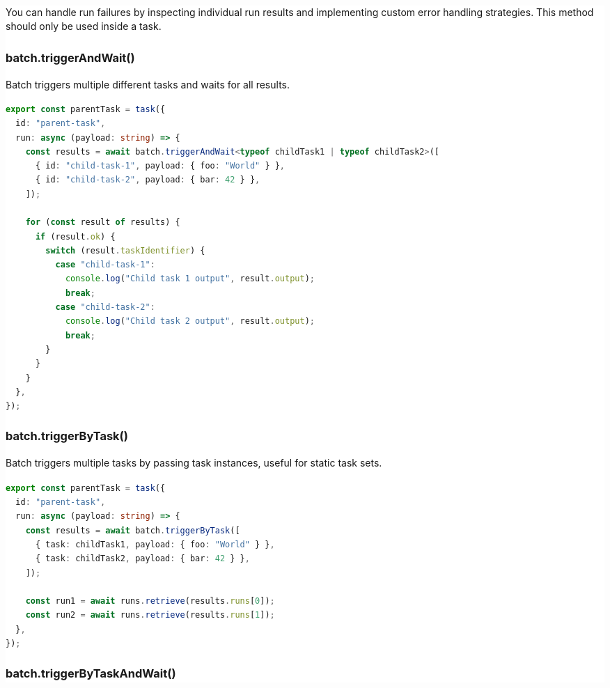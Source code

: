 You can handle run failures by inspecting individual run results and implementing custom error handling strategies. This method should only be used inside a task.

### batch.triggerAndWait()

Batch triggers multiple different tasks and waits for all results.

```typescript
export const parentTask = task({
  id: "parent-task",
  run: async (payload: string) => {
    const results = await batch.triggerAndWait<typeof childTask1 | typeof childTask2>([
      { id: "child-task-1", payload: { foo: "World" } },
      { id: "child-task-2", payload: { bar: 42 } },
    ]);

    for (const result of results) {
      if (result.ok) {
        switch (result.taskIdentifier) {
          case "child-task-1":
            console.log("Child task 1 output", result.output);
            break;
          case "child-task-2":
            console.log("Child task 2 output", result.output);
            break;
        }
      }
    }
  },
});
```

### batch.triggerByTask()

Batch triggers multiple tasks by passing task instances, useful for static task sets.

```typescript
export const parentTask = task({
  id: "parent-task",
  run: async (payload: string) => {
    const results = await batch.triggerByTask([
      { task: childTask1, payload: { foo: "World" } },
      { task: childTask2, payload: { bar: 42 } },
    ]);

    const run1 = await runs.retrieve(results.runs[0]);
    const run2 = await runs.retrieve(results.runs[1]);
  },
});
```

### batch.triggerByTaskAndWait()
